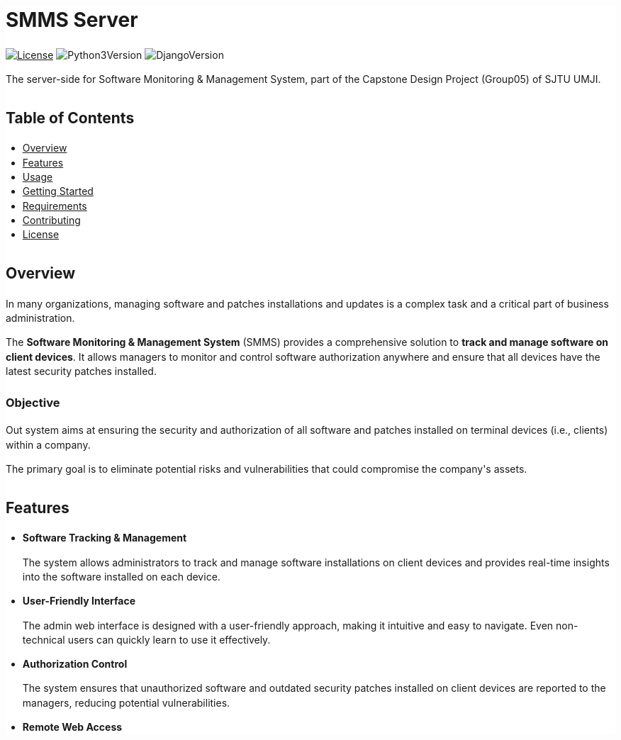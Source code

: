 # SMMS Server

[![License](https://img.shields.io/badge/license-MIT-blue.svg)](https://opensource.org/licenses/MIT) ![Python3Version](https://img.shields.io/badge/python-%3E%3D3.6-green) ![DjangoVersion](https://img.shields.io/badge/Django-%3E%3D3.2-green) 

The server-side for Software Monitoring & Management System, part of the Capstone Design Project (Group05) of SJTU UMJI.

## Table of Contents

- [Overview](#overview) 
- [Features](#features) 
- [Usage](#usage) 
- [Getting Started](#getting-started) 
- [Requirements](#requirements)
- [Contributing](#contributing) 
- [License](#license) 

## Overview

In many organizations, managing software and patches installations and updates is a complex task and a critical part of business administration.

The **Software Monitoring & Management System** (SMMS) provides a comprehensive solution to **track and manage software on client devices**. It allows managers to monitor and control software authorization anywhere and ensure that all devices have the latest security patches installed.

### Objective

Out system aims at ensuring the security and authorization of all software and patches installed on terminal devices (i.e., clients) within a company. 

The primary goal is to eliminate potential risks and vulnerabilities that could compromise the company's assets.

## Features

- **Software Tracking & Management**

  The system allows administrators to track and manage software installations on client devices and provides real-time insights into the software installed on each device.

- **User-Friendly Interface**

  The admin web interface is designed with a user-friendly approach, making it intuitive and easy to navigate. Even non-technical users can quickly learn to use it effectively.

- **Authorization Control**

  The system ensures that unauthorized software and outdated security patches installed on client devices are reported to the managers, reducing potential vulnerabilities.

- **Remote Web Access**
